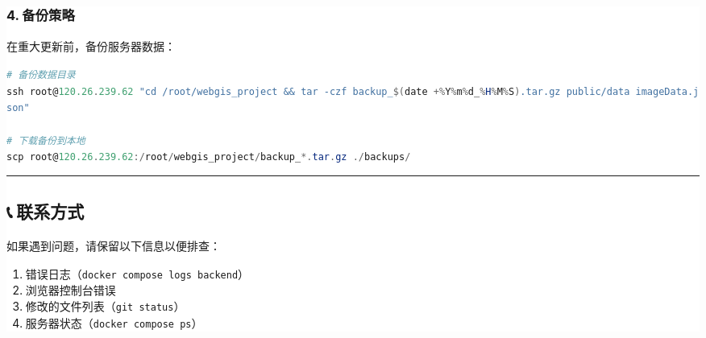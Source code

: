 ### 4. 备份策略

在重大更新前，备份服务器数据：

```powershell
# 备份数据目录
ssh root@120.26.239.62 "cd /root/webgis_project && tar -czf backup_$(date +%Y%m%d_%H%M%S).tar.gz public/data imageData.json"

# 下载备份到本地
scp root@120.26.239.62:/root/webgis_project/backup_*.tar.gz ./backups/
```

---

## 📞 联系方式

如果遇到问题，请保留以下信息以便排查：

1. 错误日志（`docker compose logs backend`）
2. 浏览器控制台错误
3. 修改的文件列表（`git status`）
4. 服务器状态（`docker compose ps`）

